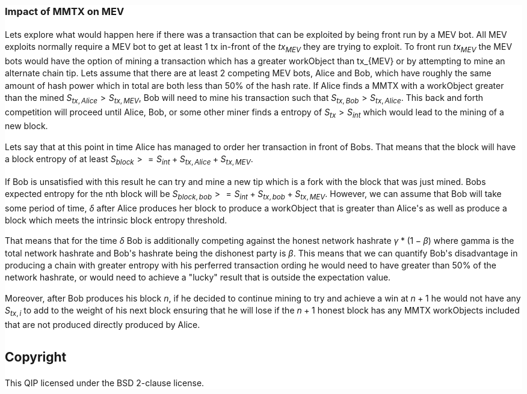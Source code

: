 ### Impact of MMTX on MEV ###

Lets explore what would happen here if there was a transaction that can be
exploited by being front run by a MEV bot. All MEV exploits normally require a
MEV bot to get at least 1 tx in-front of the $tx_{MEV}$ they are trying to
exploit. To front run $tx_{MEV}$ the MEV bots would have the option of mining a
transaction which has a greater workObject than tx_{MEV} or by attempting to mine
an alternate chain tip. Lets assume that there are at least 2 competing MEV
bots, Alice and Bob, which have roughly the same amount of hash power which in
total are both less than 50% of the hash rate. If Alice finds a MMTX with a
workObject greater than the mined $S_{tx,Alice} > S_{tx,MEV}$, Bob will need to
mine his transaction such that $S_{tx,Bob} > S_{tx,Alice}$. This back and forth
competition will proceed until Alice, Bob, or some other miner finds a entropy
of $S_{tx} > S_{int}$ which would lead to the mining of a new block.

Lets say that at this point in time Alice has managed to order her transaction
in front of Bobs. That means that the block will have a block entropy of at
least $S_{block} >= S_{int} + S_{tx,Alice} + S_{tx,MEV}$.

If Bob is unsatisfied with this result he can try and mine a new tip which is a
fork with the block that was just mined. Bobs expected entropy for the nth
block will be $S_{block,bob} >= S_{int} + S_{tx,bob} + S_{tx,MEV}$. However, we
can assume that Bob will take some period of time, $\delta$ after Alice
produces her block to produce a workObject that is greater than Alice's as well
as produce a block which meets the intrinsic block entropy threshold.

That means that for the time $\delta$ Bob is additionally competing against the
honest network hashrate $\gamma * (1-\beta)$ where gamma is the total network
hashrate and Bob's hashrate being the dishonest party is $\beta$.  This means
that we can quantify Bob's disadvantage in producing a chain with greater
entropy with his perferred transaction ording he would need to have greater
than 50% of the network hashrate, or would need to achieve a "lucky" result
that is outside the expectation value.

Moreover, after Bob produces his block $n$, if he decided to continue mining to
try and achieve a win at $n+1$ he would not have any $S_{tx,i}$ to add to the
weight of his next block ensuring that he will lose if the $n+1$ honest block
has any MMTX workObjects included that are not produced directly produced by
Alice.

## Copyright ##

This QIP licensed under the BSD 2-clause license.
